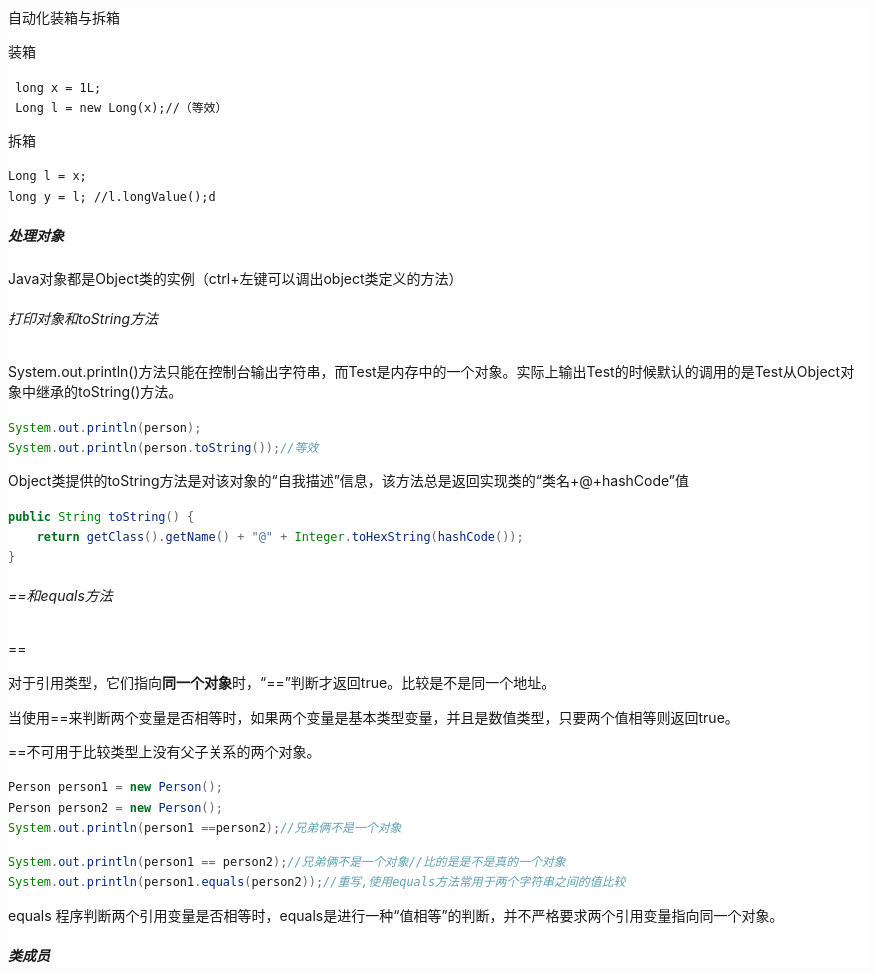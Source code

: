 自动化装箱与拆箱

装箱

```
 long x = 1L;       
 Long l = new Long(x);//（等效）
```

拆箱

```
Long l = x;
long y = l; //l.longValue();d
```

##### 处理对象

Java对象都是Object类的实例（ctrl+左键可以调出object类定义的方法）

###### 打印对象和toString方法

System.out.println()方法只能在控制台输出字符串，而Test是内存中的一个对象。实际上输出Test的时候默认的调用的是Test从Object对象中继承的toString()方法。

```java
System.out.println(person);
System.out.println(person.toString());//等效
```

Object类提供的toString方法是对该对象的“自我描述”信息，该方法总是返回实现类的“类名+@+hashCode”值

```java
public String toString() {
    return getClass().getName() + "@" + Integer.toHexString(hashCode());
}
```

###### ==和equals方法

==

对于引用类型，它们指向**同一个对象**时，“==”判断才返回true。比较是不是同一个地址。

当使用==来判断两个变量是否相等时，如果两个变量是基本类型变量，并且是数值类型，只要两个值相等则返回true。

==不可用于比较类型上没有父子关系的两个对象。

```java
Person person1 = new Person();
Person person2 = new Person();
System.out.println(person1 ==person2);//兄弟俩不是一个对象
```

```java
System.out.println(person1 == person2);//兄弟俩不是一个对象//比的是是不是真的一个对象
System.out.println(person1.equals(person2));//重写,使用equals方法常用于两个字符串之间的值比较
```

equals 程序判断两个引用变量是否相等时，equals是进行一种“值相等”的判断，并不严格要求两个引用变量指向同一个对象。

##### 类成员
